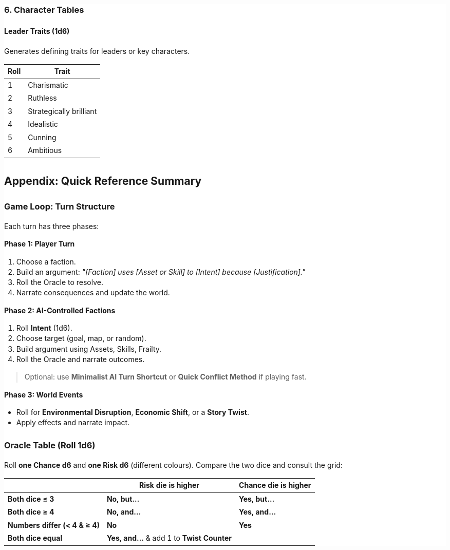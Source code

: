 ### 6. Character Tables

#### Leader Traits (1d6)

Generates defining traits for leaders or key characters.

| Roll | Trait                   |
| ---- | ----------------------- |
| 1    | Charismatic             |
| 2    | Ruthless                |
| 3    | Strategically brilliant |
| 4    | Idealistic              |
| 5    | Cunning                 |
| 6    | Ambitious               |


## Appendix: Quick Reference Summary

### Game Loop: Turn Structure

Each turn has three phases:

**Phase 1: Player Turn**

1. Choose a faction.
2. Build an argument:
   *"\[Faction] uses \[Asset or Skill] to \[Intent] because \[Justification]."*
3. Roll the Oracle to resolve.
4. Narrate consequences and update the world.

**Phase 2: AI-Controlled Factions**

1. Roll **Intent** (1d6).
2. Choose target (goal, map, or random).
3. Build argument using Assets, Skills, Frailty.
4. Roll the Oracle and narrate outcomes.

> Optional: use **Minimalist AI Turn Shortcut** or **Quick Conflict Method** if playing fast.

**Phase 3: World Events**

* Roll for **Environmental Disruption**, **Economic Shift**, or a **Story Twist**.
* Apply effects and narrate impact.

### Oracle Table (Roll 1d6)

Roll **one Chance d6** and **one Risk d6** (different colours).
Compare the two dice and consult the grid:

|                                | **Risk die is higher**                     | **Chance die is higher** |
| ------------------------------ | ------------------------------------------ | ------------------------ |
| **Both dice ≤ 3**              | **No, but…**                               | **Yes, but…**            |
| **Both dice ≥ 4**              | **No, and…**                               | **Yes, and…**            |
| **Numbers differ (< 4 & ≥ 4)** | **No**                                     | **Yes**                  |
| **Both dice equal**            | **Yes, and…** & add 1 to **Twist Counter** |                          |
